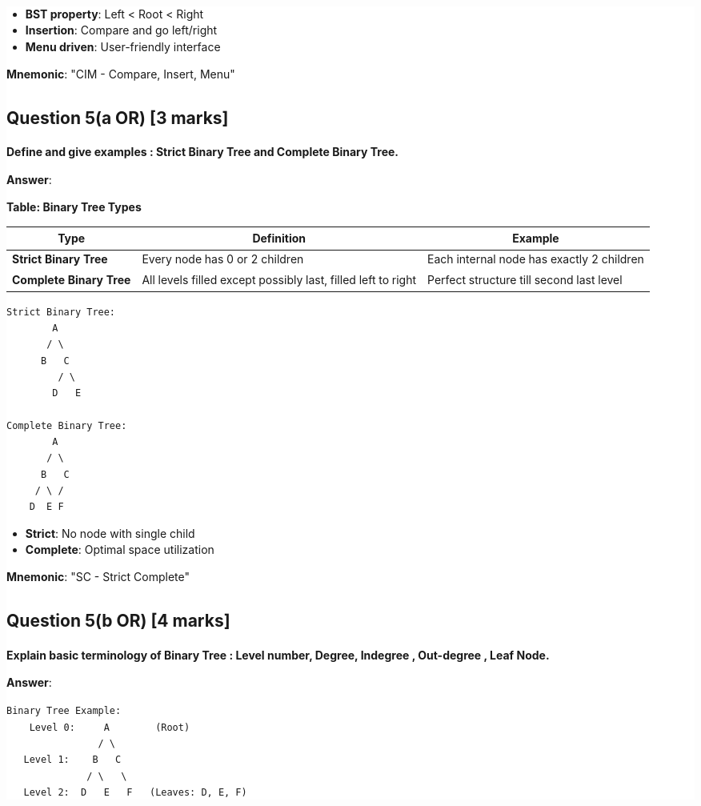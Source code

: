 - **BST property**: Left < Root < Right
- **Insertion**: Compare and go left/right
- **Menu driven**: User-friendly interface

**Mnemonic**: "CIM - Compare, Insert, Menu"

## Question 5(a OR) [3 marks]

**Define and give examples : Strict Binary Tree and Complete Binary Tree.**

**Answer**:

**Table: Binary Tree Types**

| Type | Definition | Example |
|------|------------|---------|
| **Strict Binary Tree** | Every node has 0 or 2 children | Each internal node has exactly 2 children |
| **Complete Binary Tree** | All levels filled except possibly last, filled left to right | Perfect structure till second last level |

```goat
Strict Binary Tree:
        A
       / \
      B   C
         / \
        D   E

Complete Binary Tree:
        A
       / \
      B   C
     / \ /
    D  E F
```

- **Strict**: No node with single child
- **Complete**: Optimal space utilization

**Mnemonic**: "SC - Strict Complete"

## Question 5(b OR) [4 marks]

**Explain basic terminology of Binary Tree : Level number, Degree, Indegree , Out-degree , Leaf Node.**

**Answer**:

```goat
Binary Tree Example:
    Level 0:     A        (Root)
                / \
   Level 1:    B   C
              / \   \
   Level 2:  D   E   F   (Leaves: D, E, F)
```
